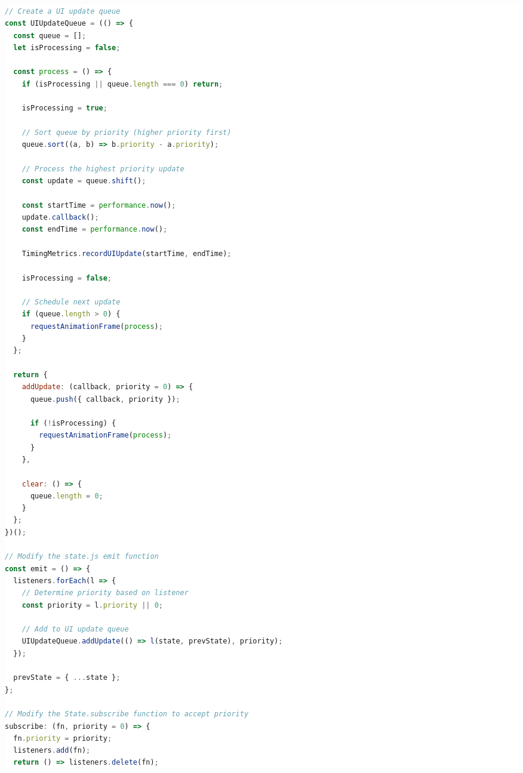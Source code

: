 ```javascript
// Create a UI update queue
const UIUpdateQueue = (() => {
  const queue = [];
  let isProcessing = false;
  
  const process = () => {
    if (isProcessing || queue.length === 0) return;
    
    isProcessing = true;
    
    // Sort queue by priority (higher priority first)
    queue.sort((a, b) => b.priority - a.priority);
    
    // Process the highest priority update
    const update = queue.shift();
    
    const startTime = performance.now();
    update.callback();
    const endTime = performance.now();
    
    TimingMetrics.recordUIUpdate(startTime, endTime);
    
    isProcessing = false;
    
    // Schedule next update
    if (queue.length > 0) {
      requestAnimationFrame(process);
    }
  };
  
  return {
    addUpdate: (callback, priority = 0) => {
      queue.push({ callback, priority });
      
      if (!isProcessing) {
        requestAnimationFrame(process);
      }
    },
    
    clear: () => {
      queue.length = 0;
    }
  };
})();

// Modify the state.js emit function
const emit = () => {
  listeners.forEach(l => {
    // Determine priority based on listener
    const priority = l.priority || 0;
    
    // Add to UI update queue
    UIUpdateQueue.addUpdate(() => l(state, prevState), priority);
  });
  
  prevState = { ...state }; 
};

// Modify the State.subscribe function to accept priority
subscribe: (fn, priority = 0) => {
  fn.priority = priority;
  listeners.add(fn);
  return () => listeners.delete(fn);
```